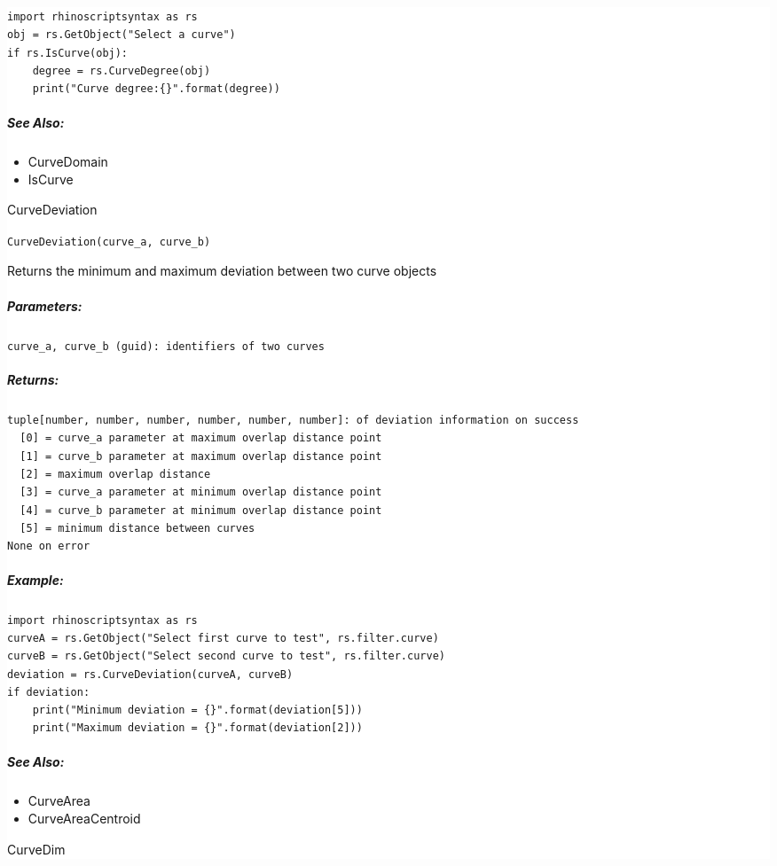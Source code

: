     
    
    import rhinoscriptsyntax as rs
    obj = rs.GetObject("Select a curve")
    if rs.IsCurve(obj):
        degree = rs.CurveDegree(obj)
        print("Curve degree:{}".format(degree))

##### See Also:

  * CurveDomain
  * IsCurve

  

CurveDeviation

    
    
    CurveDeviation(curve_a, curve_b)

Returns the minimum and maximum deviation between two curve objects

##### Parameters:

    
    
    curve_a, curve_b (guid): identifiers of two curves

##### Returns:

    
    
    tuple[number, number, number, number, number, number]: of deviation information on success
      [0] = curve_a parameter at maximum overlap distance point
      [1] = curve_b parameter at maximum overlap distance point
      [2] = maximum overlap distance
      [3] = curve_a parameter at minimum overlap distance point
      [4] = curve_b parameter at minimum overlap distance point
      [5] = minimum distance between curves
    None on error

##### Example:

    
    
    import rhinoscriptsyntax as rs
    curveA = rs.GetObject("Select first curve to test", rs.filter.curve)
    curveB = rs.GetObject("Select second curve to test", rs.filter.curve)
    deviation = rs.CurveDeviation(curveA, curveB)
    if deviation:
        print("Minimum deviation = {}".format(deviation[5]))
        print("Maximum deviation = {}".format(deviation[2]))

##### See Also:

  * CurveArea
  * CurveAreaCentroid

  

CurveDim
